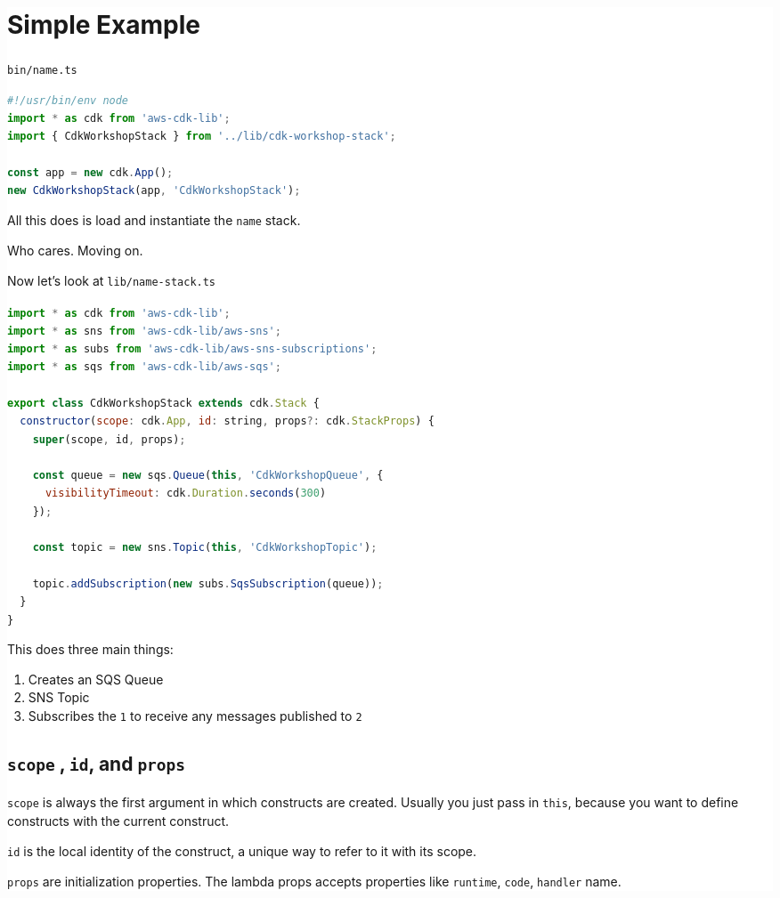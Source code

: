 # Simple Example

`bin/name.ts`

```jsx
#!/usr/bin/env node
import * as cdk from 'aws-cdk-lib';
import { CdkWorkshopStack } from '../lib/cdk-workshop-stack';

const app = new cdk.App();
new CdkWorkshopStack(app, 'CdkWorkshopStack');
```

All this does is load and instantiate the `name` stack.

Who cares. Moving on.

Now let’s look at `lib/name-stack.ts`

```jsx
import * as cdk from 'aws-cdk-lib';
import * as sns from 'aws-cdk-lib/aws-sns';
import * as subs from 'aws-cdk-lib/aws-sns-subscriptions';
import * as sqs from 'aws-cdk-lib/aws-sqs';

export class CdkWorkshopStack extends cdk.Stack {
  constructor(scope: cdk.App, id: string, props?: cdk.StackProps) {
    super(scope, id, props);

    const queue = new sqs.Queue(this, 'CdkWorkshopQueue', {
      visibilityTimeout: cdk.Duration.seconds(300)
    });

    const topic = new sns.Topic(this, 'CdkWorkshopTopic');

    topic.addSubscription(new subs.SqsSubscription(queue));
  }
}
```

This does three main things:

1. Creates an SQS Queue
2. SNS Topic
3. Subscribes the `1` to receive any messages published to `2`

## `scope` , `id`, and `props`

`scope` is always the first argument in which constructs are created. Usually you just pass in `this`, because you want to define constructs with the current construct.

`id` is the local identity of the construct, a unique way to refer to it with its scope.

`props` are initialization properties. The lambda props accepts properties like `runtime`, `code`, `handler` name.
